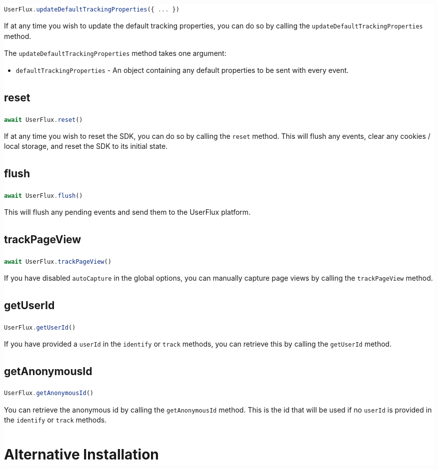 ```javascript
UserFlux.updateDefaultTrackingProperties({ ... })
```

If at any time you wish to update the default tracking properties, you can do so by calling the `updateDefaultTrackingProperties` method.

The `updateDefaultTrackingProperties` method takes one argument:

-   `defaultTrackingProperties` - An object containing any default properties to be sent with every event.

## reset

```javascript
await UserFlux.reset()
```

If at any time you wish to reset the SDK, you can do so by calling the `reset` method. This will flush any events, clear any cookies / local storage, and reset the SDK to its initial state.

## flush

```javascript
await UserFlux.flush()
```

This will flush any pending events and send them to the UserFlux platform.

## trackPageView

```javascript
await UserFlux.trackPageView()
```

If you have disabled `autoCapture` in the global options, you can manually capture page views by calling the `trackPageView` method.

## getUserId

```javascript
UserFlux.getUserId()
```

If you have provided a `userId` in the `identify` or `track` methods, you can retrieve this by calling the `getUserId` method.

## getAnonymousId

```javascript
UserFlux.getAnonymousId()
```

You can retrieve the anonymous id by calling the `getAnonymousId` method. This is the id that will be used if no `userId` is provided in the `identify` or `track` methods.

# Alternative Installation
